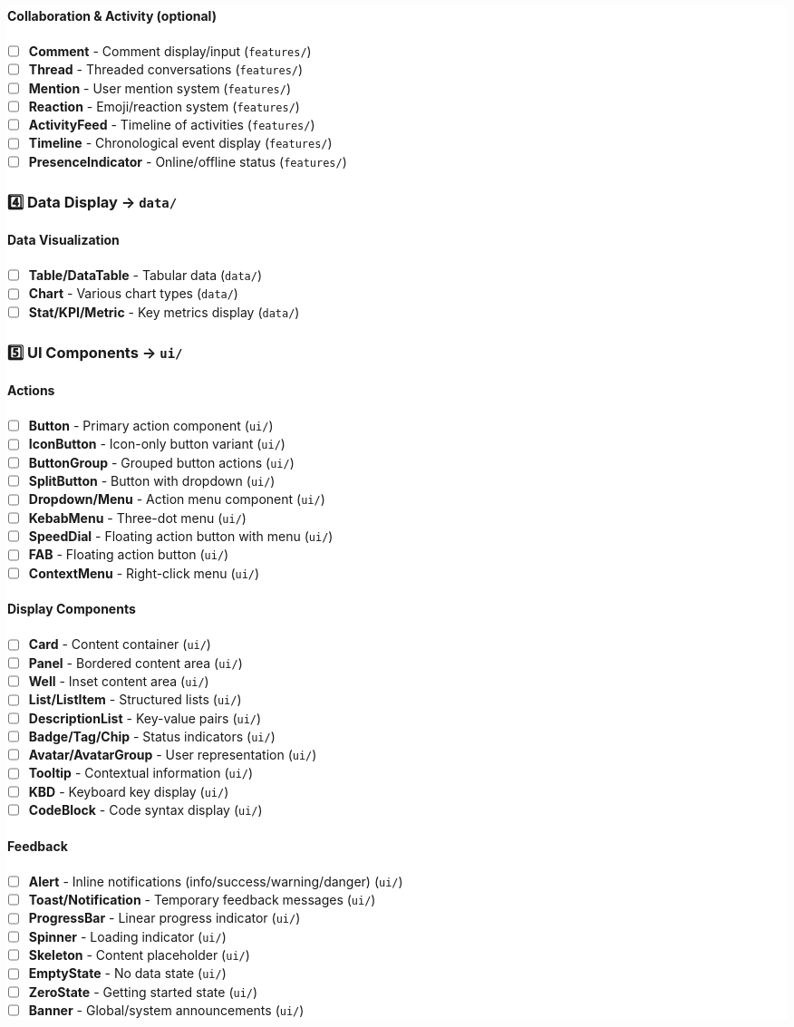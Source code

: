 #### Collaboration & Activity (optional)
- [ ] **Comment** - Comment display/input (`features/`)
- [ ] **Thread** - Threaded conversations (`features/`)
- [ ] **Mention** - User mention system (`features/`)
- [ ] **Reaction** - Emoji/reaction system (`features/`)
- [ ] **ActivityFeed** - Timeline of activities (`features/`)
- [ ] **Timeline** - Chronological event display (`features/`)
- [ ] **PresenceIndicator** - Online/offline status (`features/`)

### 4️⃣ **Data Display** → `data/`

#### Data Visualization
- [ ] **Table/DataTable** - Tabular data (`data/`)
- [ ] **Chart** - Various chart types (`data/`)
- [ ] **Stat/KPI/Metric** - Key metrics display (`data/`)

### 5️⃣ **UI Components** → `ui/`

#### Actions
- [ ] **Button** - Primary action component (`ui/`)
- [ ] **IconButton** - Icon-only button variant (`ui/`)
- [ ] **ButtonGroup** - Grouped button actions (`ui/`)
- [ ] **SplitButton** - Button with dropdown (`ui/`)
- [ ] **Dropdown/Menu** - Action menu component (`ui/`)
- [ ] **KebabMenu** - Three-dot menu (`ui/`)
- [ ] **SpeedDial** - Floating action button with menu (`ui/`)
- [ ] **FAB** - Floating action button (`ui/`)
- [ ] **ContextMenu** - Right-click menu (`ui/`)

#### Display Components
- [ ] **Card** - Content container (`ui/`)
- [ ] **Panel** - Bordered content area (`ui/`)
- [ ] **Well** - Inset content area (`ui/`)
- [ ] **List/ListItem** - Structured lists (`ui/`)
- [ ] **DescriptionList** - Key-value pairs (`ui/`)
- [ ] **Badge/Tag/Chip** - Status indicators (`ui/`)
- [ ] **Avatar/AvatarGroup** - User representation (`ui/`)
- [ ] **Tooltip** - Contextual information (`ui/`)
- [ ] **KBD** - Keyboard key display (`ui/`)
- [ ] **CodeBlock** - Code syntax display (`ui/`)

#### Feedback
- [ ] **Alert** - Inline notifications (info/success/warning/danger) (`ui/`)
- [ ] **Toast/Notification** - Temporary feedback messages (`ui/`)
- [ ] **ProgressBar** - Linear progress indicator (`ui/`)
- [ ] **Spinner** - Loading indicator (`ui/`)
- [ ] **Skeleton** - Content placeholder (`ui/`)
- [ ] **EmptyState** - No data state (`ui/`)
- [ ] **ZeroState** - Getting started state (`ui/`)
- [ ] **Banner** - Global/system announcements (`ui/`)
